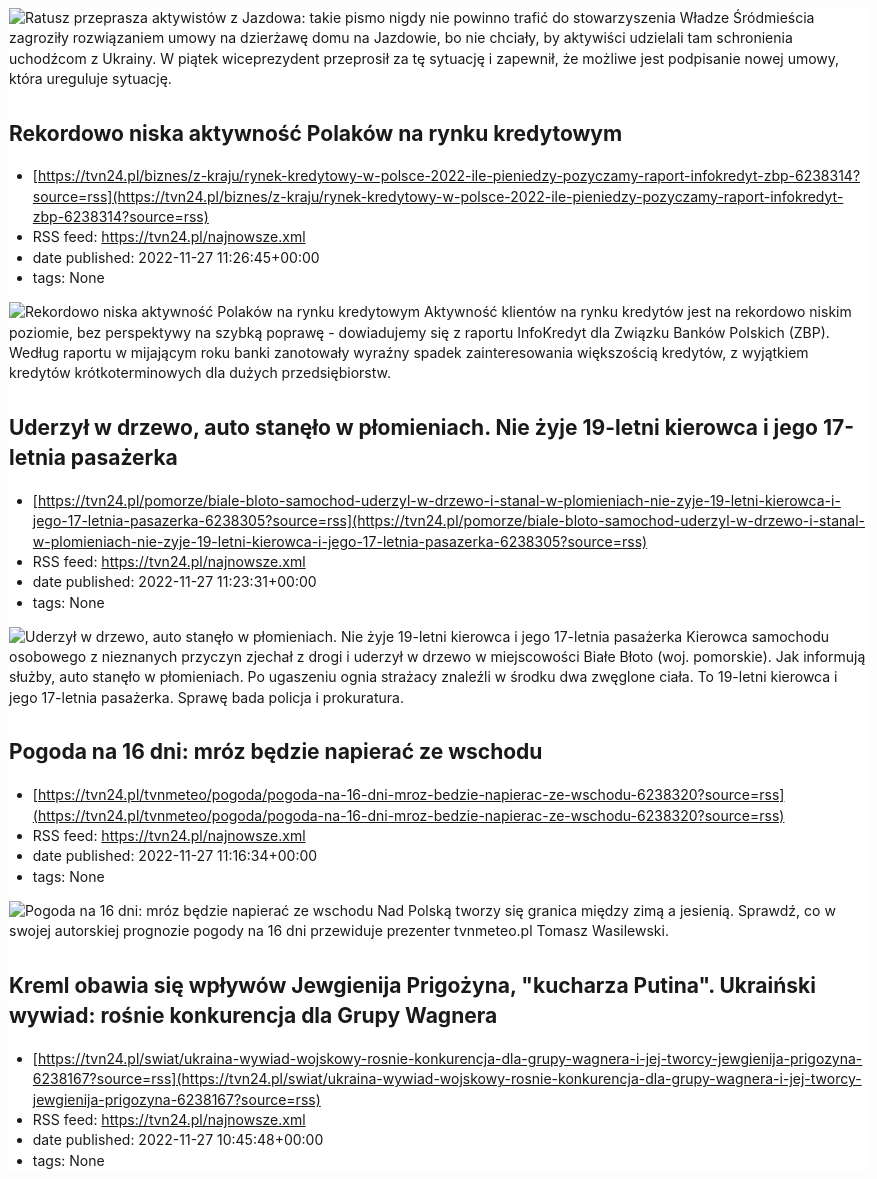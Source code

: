 <img alt="Ratusz przeprasza aktywistów z Jazdowa: takie pismo nigdy nie powinno trafić do stowarzyszenia" src="https://tvn24.pl/tvnwarszawa/najnowsze/cdn-zdjecie-nyv4u4-osiedle-domkow-finskich-na-jazdowie-6194312/alternates/LANDSCAPE_1280" />
    Władze Śródmieścia zagroziły rozwiązaniem umowy na dzierżawę domu na Jazdowie, bo nie chciały, by aktywiści udzielali tam schronienia uchodźcom z Ukrainy. W piątek wiceprezydent  przeprosił za tę sytuację i zapewnił, że możliwe jest podpisanie nowej umowy, która ureguluje sytuację.

## Rekordowo niska aktywność Polaków na rynku kredytowym
 - [https://tvn24.pl/biznes/z-kraju/rynek-kredytowy-w-polsce-2022-ile-pieniedzy-pozyczamy-raport-infokredyt-zbp-6238314?source=rss](https://tvn24.pl/biznes/z-kraju/rynek-kredytowy-w-polsce-2022-ile-pieniedzy-pozyczamy-raport-infokredyt-zbp-6238314?source=rss)
 - RSS feed: https://tvn24.pl/najnowsze.xml
 - date published: 2022-11-27 11:26:45+00:00
 - tags: None

<img alt="Rekordowo niska aktywność Polaków na rynku kredytowym" src="https://tvn24.pl/biznes/najnowsze/cdn-zdjecie-1ceqbh-przecietne-wynagrodzenie-4226064/alternates/LANDSCAPE_1280" />
    Aktywność klientów na rynku kredytów jest na rekordowo niskim poziomie, bez perspektywy na szybką poprawę - dowiadujemy się z raportu InfoKredyt dla Związku Banków Polskich (ZBP). Według raportu w mijającym roku banki zanotowały wyraźny spadek zainteresowania większością kredytów, z wyjątkiem kredytów krótkoterminowych dla dużych przedsiębiorstw.

## Uderzył w drzewo, auto stanęło w płomieniach. Nie żyje 19-letni kierowca i jego 17-letnia pasażerka
 - [https://tvn24.pl/pomorze/biale-bloto-samochod-uderzyl-w-drzewo-i-stanal-w-plomieniach-nie-zyje-19-letni-kierowca-i-jego-17-letnia-pasazerka-6238305?source=rss](https://tvn24.pl/pomorze/biale-bloto-samochod-uderzyl-w-drzewo-i-stanal-w-plomieniach-nie-zyje-19-letni-kierowca-i-jego-17-letnia-pasazerka-6238305?source=rss)
 - RSS feed: https://tvn24.pl/najnowsze.xml
 - date published: 2022-11-27 11:23:31+00:00
 - tags: None

<img alt="Uderzył w drzewo, auto stanęło w płomieniach. Nie żyje 19-letni kierowca i jego 17-letnia pasażerka " src="https://tvn24.pl/najnowsze/cdn-zdjecie-i2n9uq-uderzyl-w-drzewo-auto-stanelo-w-plomieniach-nie-zyje-19-letni-kierowca-i-jego-17-letnia-pasazerka-6238338/alternates/LANDSCAPE_1280" />
    Kierowca samochodu osobowego z nieznanych przyczyn zjechał z drogi i uderzył w drzewo w miejscowości Białe Błoto (woj. pomorskie). Jak informują służby, auto stanęło w płomieniach. Po ugaszeniu ognia strażacy znaleźli w środku dwa zwęglone ciała. To 19-letni kierowca i jego 17-letnia pasażerka. Sprawę bada policja i prokuratura.

## Pogoda na 16 dni: mróz będzie napierać ze wschodu
 - [https://tvn24.pl/tvnmeteo/pogoda/pogoda-na-16-dni-mroz-bedzie-napierac-ze-wschodu-6238320?source=rss](https://tvn24.pl/tvnmeteo/pogoda/pogoda-na-16-dni-mroz-bedzie-napierac-ze-wschodu-6238320?source=rss)
 - RSS feed: https://tvn24.pl/najnowsze.xml
 - date published: 2022-11-27 11:16:34+00:00
 - tags: None

<img alt="Pogoda na 16 dni: mróz będzie napierać ze wschodu" src="https://tvn24.pl/najnowsze/cdn-zdjecie-o1jhze-16dni-6238343/alternates/LANDSCAPE_1280" />
    Nad Polską tworzy się granica między zimą a jesienią. Sprawdź, co w swojej autorskiej prognozie pogody na 16 dni przewiduje prezenter tvnmeteo.pl Tomasz Wasilewski.

## Kreml obawia się wpływów Jewgienija Prigożyna, "kucharza Putina". Ukraiński wywiad: rośnie konkurencja dla Grupy Wagnera
 - [https://tvn24.pl/swiat/ukraina-wywiad-wojskowy-rosnie-konkurencja-dla-grupy-wagnera-i-jej-tworcy-jewgienija-prigozyna-6238167?source=rss](https://tvn24.pl/swiat/ukraina-wywiad-wojskowy-rosnie-konkurencja-dla-grupy-wagnera-i-jej-tworcy-jewgienija-prigozyna-6238167?source=rss)
 - RSS feed: https://tvn24.pl/najnowsze.xml
 - date published: 2022-11-27 10:45:48+00:00
 - tags: None
